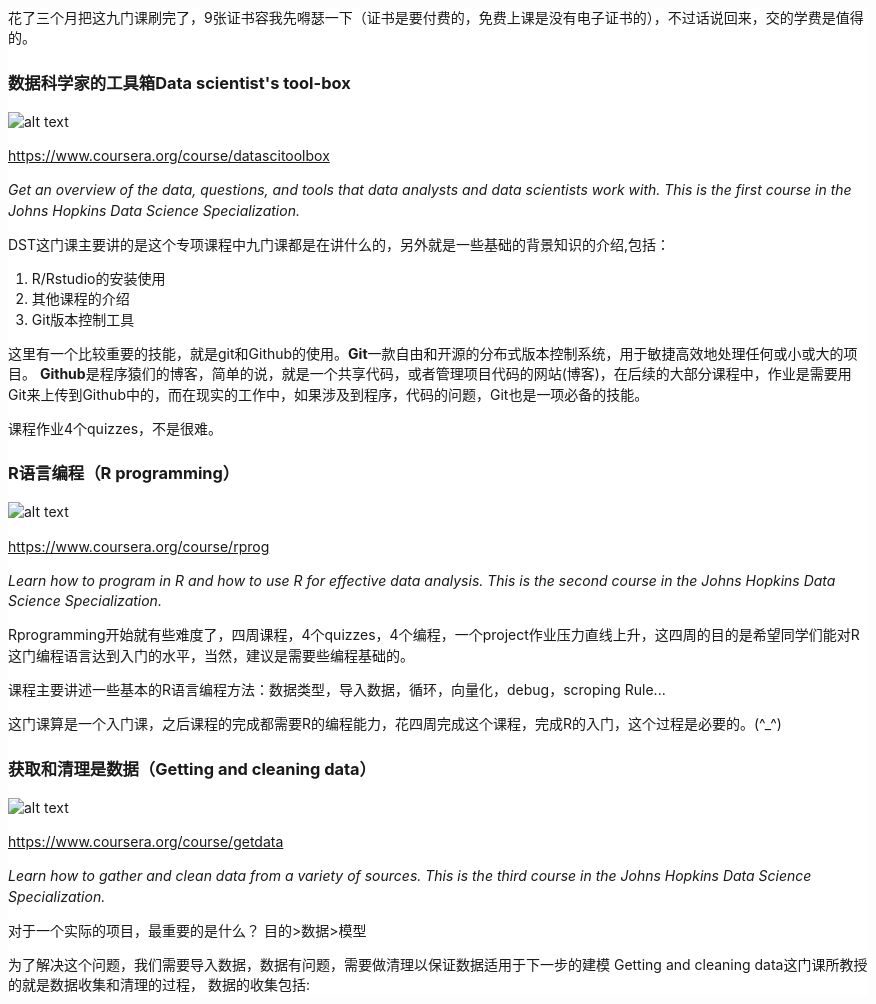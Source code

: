 花了三个月把这九门课刷完了，9张证书容我先嘚瑟一下（证书是要付费的，免费上课是没有电子证书的），不过话说回来，交的学费是值得的。



### 数据科学家的工具箱Data scientist's tool-box
![alt text](../fig/2.gif)

https://www.coursera.org/course/datascitoolbox


*Get an overview of the data, questions, and tools that data analysts and data scientists work with. This is the first course in the Johns Hopkins Data Science Specialization.*

DST这门课主要讲的是这个专项课程中九门课都是在讲什么的，另外就是一些基础的背景知识的介绍,包括：


1. R/Rstudio的安装使用
2. 其他课程的介绍
3. Git版本控制工具


这里有一个比较重要的技能，就是git和Github的使用。**Git**一款自由和开源的分布式版本控制系统，用于敏捷高效地处理任何或小或大的项目。
**Github**是程序猿们的博客，简单的说，就是一个共享代码，或者管理项目代码的网站(博客)，在后续的大部分课程中，作业是需要用Git来上传到Github中的，而在现实的工作中，如果涉及到程序，代码的问题，Git也是一项必备的技能。

课程作业4个quizzes，不是很难。


### R语言编程（R programming）
![alt text](../fig/4.gif)


https://www.coursera.org/course/rprog

*Learn how to program in R and how to use R for effective data analysis. This is the second course in the Johns Hopkins Data Science Specialization.*

Rprogramming开始就有些难度了，四周课程，4个quizzes，4个编程，一个project作业压力直线上升，这四周的目的是希望同学们能对R这门编程语言达到入门的水平，当然，建议是需要些编程基础的。

课程主要讲述一些基本的R语言编程方法：数据类型，导入数据，循环，向量化，debug，scroping Rule...

这门课算是一个入门课，之后课程的完成都需要R的编程能力，花四周完成这个课程，完成R的入门，这个过程是必要的。(^_^)

### 获取和清理是数据（Getting and cleaning data）
![alt text](../fig/3.gif)


https://www.coursera.org/course/getdata

*Learn how to gather and clean data from a variety of sources. This is the third course in the Johns Hopkins Data Science Specialization.*

对于一个实际的项目，最重要的是什么？
目的>数据>模型


为了解决这个问题，我们需要导入数据，数据有问题，需要做清理以保证数据适用于下一步的建模
Getting and cleaning data这门课所教授的就是数据收集和清理的过程，
数据的收集包括:
